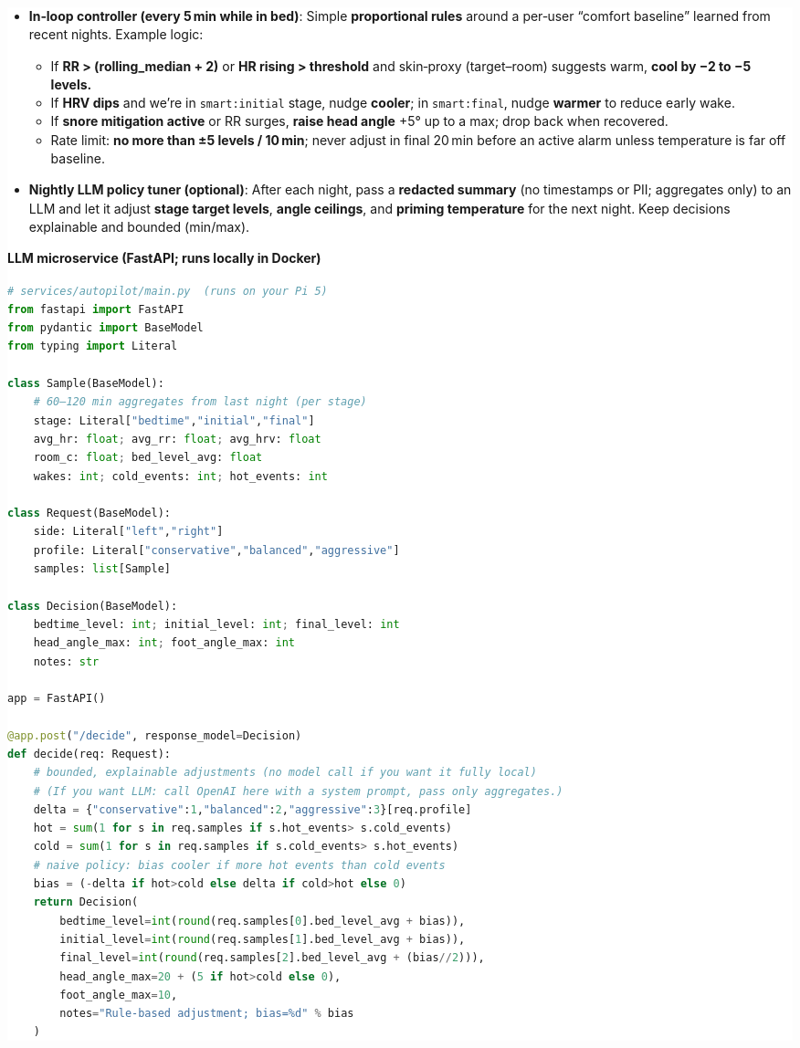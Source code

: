 * **In‑loop controller (every 5 min while in bed)**:
  Simple **proportional rules** around a per‑user “comfort baseline” learned from recent nights. Example logic:

  * If **RR > (rolling\_median + 2)** or **HR rising > threshold** and skin‑proxy (target–room) suggests warm, **cool by −2 to −5 levels.**
  * If **HRV dips** and we’re in `smart:initial` stage, nudge **cooler**; in `smart:final`, nudge **warmer** to reduce early wake.
  * If **snore mitigation active** or RR surges, **raise head angle** +5° up to a max; drop back when recovered.
  * Rate limit: **no more than ±5 levels / 10 min**; never adjust in final 20 min before an active alarm unless temperature is far off baseline.

* **Nightly LLM policy tuner (optional)**:
  After each night, pass a **redacted summary** (no timestamps or PII; aggregates only) to an LLM and let it adjust **stage target levels**, **angle ceilings**, and **priming temperature** for the next night. Keep decisions explainable and bounded (min/max).

**LLM microservice (FastAPI; runs locally in Docker)**

```python
# services/autopilot/main.py  (runs on your Pi 5)
from fastapi import FastAPI
from pydantic import BaseModel
from typing import Literal

class Sample(BaseModel):
    # 60–120 min aggregates from last night (per stage)
    stage: Literal["bedtime","initial","final"]
    avg_hr: float; avg_rr: float; avg_hrv: float
    room_c: float; bed_level_avg: float
    wakes: int; cold_events: int; hot_events: int

class Request(BaseModel):
    side: Literal["left","right"]
    profile: Literal["conservative","balanced","aggressive"]
    samples: list[Sample]

class Decision(BaseModel):
    bedtime_level: int; initial_level: int; final_level: int
    head_angle_max: int; foot_angle_max: int
    notes: str

app = FastAPI()

@app.post("/decide", response_model=Decision)
def decide(req: Request):
    # bounded, explainable adjustments (no model call if you want it fully local)
    # (If you want LLM: call OpenAI here with a system prompt, pass only aggregates.)
    delta = {"conservative":1,"balanced":2,"aggressive":3}[req.profile]
    hot = sum(1 for s in req.samples if s.hot_events> s.cold_events)
    cold = sum(1 for s in req.samples if s.cold_events> s.hot_events)
    # naive policy: bias cooler if more hot events than cold events
    bias = (-delta if hot>cold else delta if cold>hot else 0)
    return Decision(
        bedtime_level=int(round(req.samples[0].bed_level_avg + bias)),
        initial_level=int(round(req.samples[1].bed_level_avg + bias)),
        final_level=int(round(req.samples[2].bed_level_avg + (bias//2))),
        head_angle_max=20 + (5 if hot>cold else 0),
        foot_angle_max=10,
        notes="Rule-based adjustment; bias=%d" % bias
    )
```


[1]: https://github.com/lukas-clarke/eight_sleep "GitHub - lukas-clarke/eight_sleep: Home Assistant Eight Sleep integration that works with Eight Sleep's new API and OAUTH2"
[2]: https://github.com/lukas-clarke/eight_sleep/releases "Releases · lukas-clarke/eight_sleep · GitHub"
[3]: https://www.home-assistant.io/blog/2023/11/01/release-202311/?utm_source=chatgpt.com "2023.11 To-do: Add release title"
[4]: https://github.com/lukas-clarke/pyEight "GitHub - lukas-clarke/pyEight: This is python code to interact with Eight Sleeps new OAuth2 API"
[5]: https://trufflesecurity.com/blog/removing-jeff-bezos-from-my-bed?utm_source=chatgpt.com "Removing Jeff Bezos From My Bed"
[6]: https://github.com/lukas-clarke/eight_sleep/pull/90 "Merge netlob alarm updates by google-labs-jules[bot] · Pull Request #90 · lukas-clarke/eight_sleep · GitHub"
[7]: https://www.eightsleep.com/?srsltid=AfmBOorKNumJqEzQLRjNsxDuxWGytdIvBaNsVzWy-P2gtPjVkkdjJVsU&utm_source=chatgpt.com "Eight Sleep | The Intelligent Bed Cooling System"
[8]: https://companion.home-assistant.io/docs/getting_started/?utm_source=chatgpt.com "Home Assistant Companion Docs: Getting Started"
[9]: https://community.home-assistant.io/t/getting-your-android-ios-fitness-data-into-ha/369895?utm_source=chatgpt.com "Getting your Android & iOS fitness data into HA"
[10]: https://www.reddit.com/r/homeassistant/comments/ukdx8p/best_way_to_get_ios_steps_in_to_ha/?utm_source=chatgpt.com "Best way to get iOS Steps in to HA : r/homeassistant"
